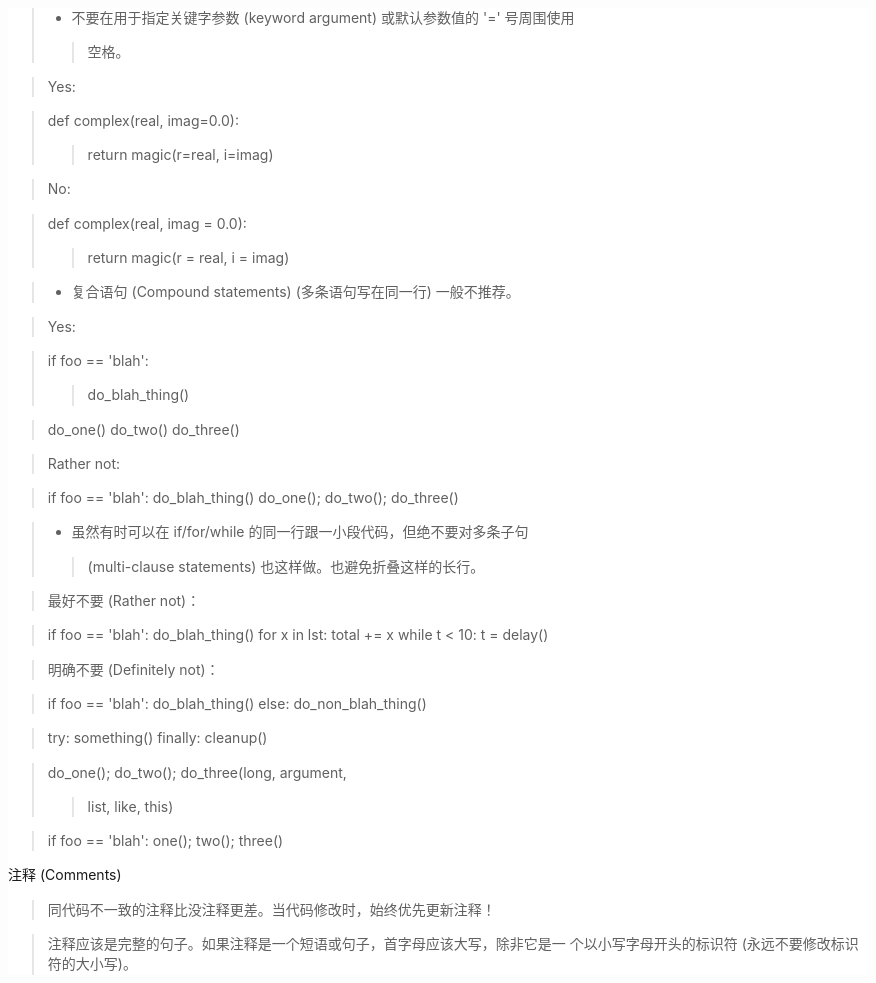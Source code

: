 > - 不要在用于指定关键字参数 (keyword argument) 或默认参数值的 '=' 号周围使用
> > 空格。


> Yes:

> def complex(real, imag=0.0):
> > return magic(r=real, i=imag)


> No:

> def complex(real, imag = 0.0):
> > return magic(r = real, i = imag)


> - 复合语句 (Compound statements) (多条语句写在同一行) 一般不推荐。

> Yes:

> if foo == 'blah':
> > do\_blah\_thing()

> do\_one()
> do\_two()
> do\_three()

> Rather not:

> if foo == 'blah': do\_blah\_thing()
> do\_one(); do\_two(); do\_three()

> - 虽然有时可以在 if/for/while 的同一行跟一小段代码，但绝不要对多条子句
> > (multi-clause statements) 也这样做。也避免折叠这样的长行。


> 最好不要 (Rather not)：

> if foo == 'blah': do\_blah\_thing()
> for x in lst: total += x
> while t < 10: t = delay()

> 明确不要 (Definitely not)：

> if foo == 'blah': do\_blah\_thing()
> else: do\_non\_blah\_thing()

> try: something()
> finally: cleanup()

> do\_one(); do\_two(); do\_three(long, argument,
> > list, like, this)


> if foo == 'blah': one(); two(); three()


注释 (Comments)

> 同代码不一致的注释比没注释更差。当代码修改时，始终优先更新注释！

> 注释应该是完整的句子。如果注释是一个短语或句子，首字母应该大写，除非它是一
> 个以小写字母开头的标识符 (永远不要修改标识符的大小写)。
